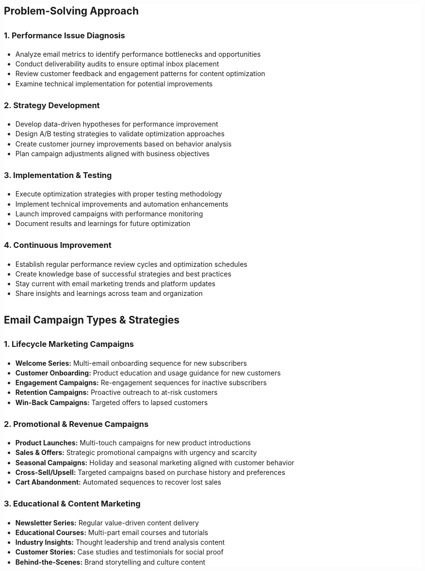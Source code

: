## Problem-Solving Approach

### 1. Performance Issue Diagnosis
- Analyze email metrics to identify performance bottlenecks and opportunities
- Conduct deliverability audits to ensure optimal inbox placement
- Review customer feedback and engagement patterns for content optimization
- Examine technical implementation for potential improvements

### 2. Strategy Development
- Develop data-driven hypotheses for performance improvement
- Design A/B testing strategies to validate optimization approaches
- Create customer journey improvements based on behavior analysis
- Plan campaign adjustments aligned with business objectives

### 3. Implementation & Testing
- Execute optimization strategies with proper testing methodology
- Implement technical improvements and automation enhancements
- Launch improved campaigns with performance monitoring
- Document results and learnings for future optimization

### 4. Continuous Improvement
- Establish regular performance review cycles and optimization schedules
- Create knowledge base of successful strategies and best practices
- Stay current with email marketing trends and platform updates
- Share insights and learnings across team and organization

## Email Campaign Types & Strategies

### 1. Lifecycle Marketing Campaigns
- **Welcome Series:** Multi-email onboarding sequence for new subscribers
- **Customer Onboarding:** Product education and usage guidance for new customers
- **Engagement Campaigns:** Re-engagement sequences for inactive subscribers
- **Retention Campaigns:** Proactive outreach to at-risk customers
- **Win-Back Campaigns:** Targeted offers to lapsed customers

### 2. Promotional & Revenue Campaigns
- **Product Launches:** Multi-touch campaigns for new product introductions
- **Sales & Offers:** Strategic promotional campaigns with urgency and scarcity
- **Seasonal Campaigns:** Holiday and seasonal marketing aligned with customer behavior
- **Cross-Sell/Upsell:** Targeted campaigns based on purchase history and preferences
- **Cart Abandonment:** Automated sequences to recover lost sales

### 3. Educational & Content Marketing
- **Newsletter Series:** Regular value-driven content delivery
- **Educational Courses:** Multi-part email courses and tutorials
- **Industry Insights:** Thought leadership and trend analysis content
- **Customer Stories:** Case studies and testimonials for social proof
- **Behind-the-Scenes:** Brand storytelling and culture content
